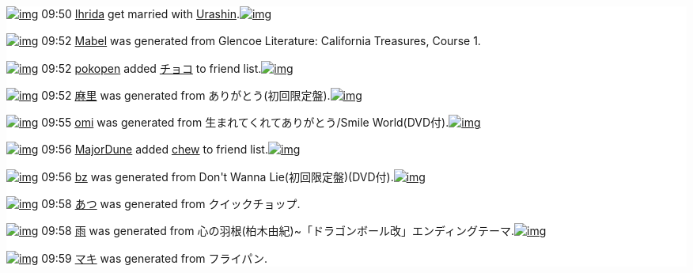 [![img](http://www.deviantsart.com/2bu1fn4.jpeg)](http://www.barcodekanojo.com/user/399271/Ihrida) 09:50 [Ihrida](http://www.barcodekanojo.com/user/399271/Ihrida) get married with [Urashin](http://www.barcodekanojo.com/kanojo/3132681/Urashin).[![img](http://www.deviantsart.com/1a6b79j.png)](http://www.barcodekanojo.com/kanojo/3132681/Urashin)

[![img](http://www.deviantsart.com/mscnn5.png)](http://www.barcodekanojo.com/kanojo/3133774/Mabel) 09:52 [Mabel](http://www.barcodekanojo.com/kanojo/3133774/Mabel) was generated from Glencoe Literature: California Treasures, Course 1.

[![img](http://www.deviantsart.com/2q3au5c.jpeg)](http://www.barcodekanojo.com/user/226166/pokopen) 09:52 [pokopen](http://www.barcodekanojo.com/user/226166/pokopen) added [チョコ](http://www.barcodekanojo.com/kanojo/419910/%E3%83%81%E3%83%A7%E3%82%B3) to friend list.[![img](http://www.deviantsart.com/1l584fd.png)](http://www.barcodekanojo.com/kanojo/419910/%E3%83%81%E3%83%A7%E3%82%B3)

[![img](http://www.deviantsart.com/865oef.png)](http://www.barcodekanojo.com/kanojo/3133775/%E9%BA%BB%E9%87%8C) 09:52 [麻里](http://www.barcodekanojo.com/kanojo/3133775/%E9%BA%BB%E9%87%8C) was generated from ありがとう(初回限定盤).[![img](http://www.deviantsart.com/1ksjapn.jpeg)](http://www.barcodekanojo.com/product_images/barcode/5910618/1411260725/50x50x,PE3,P81,P82,PE3,P82,P8A,PE3,P81,P8C,PE3,P81,PA8,PE3,P81,P86,P28,PE5,P88,P9D,PE5,P9B,P9E,PE9,P99,P90,PE5,PAE,P9A,PE7,P9B,PA4,P29.jpg,qw=88,ah=88.pagespeed.ic.E-5adghmSS.jpg)

[![img](http://www.deviantsart.com/1nkdast.png)](http://www.barcodekanojo.com/kanojo/3133776/omi) 09:55 [omi](http://www.barcodekanojo.com/kanojo/3133776/omi) was generated from 生まれてくれてありがとう/Smile World(DVD付).[![img](http://www.deviantsart.com/37c5eaj.jpeg)](http://www.barcodekanojo.com/product_images/barcode/5910619/1411260862/50x50x,PE7,P94,P9F,PE3,P81,PBE,PE3,P82,P8C,PE3,P81,PA6,PE3,P81,P8F,PE3,P82,P8C,PE3,P81,PA6,PE3,P81,P82,PE3,P82,P8A,PE3,P81,P8C,PE3,P81,PA8,PE3,P81,P86,P2FSmile,P20World,P28DVD,PE4,PBB,P98,P29.jpg,qw=88,ah=88.pagespeed.ic.c3wBkjSLfO.jpg)

[![img](http://www.deviantsart.com/1k93a26.jpeg)](http://www.barcodekanojo.com/user/417321/MajorDune) 09:56 [MajorDune](http://www.barcodekanojo.com/user/417321/MajorDune) added [chew](http://www.barcodekanojo.com/kanojo/2593875/chew) to friend list.[![img](http://www.deviantsart.com/3f4k55h.png)](http://www.barcodekanojo.com/kanojo/2593875/chew)

[![img](http://www.deviantsart.com/2eiil0d.png)](http://www.barcodekanojo.com/kanojo/3133777/bz) 09:56 [bz](http://www.barcodekanojo.com/kanojo/3133777/bz) was generated from Don't Wanna Lie(初回限定盤)(DVD付).[![img](http://www.deviantsart.com/2qpbti4.jpeg)](http://www.barcodekanojo.com/product_images/barcode/5910621/1411260972/50x50xDon,P27t,P20Wanna,P20Lie,P28,PE5,P88,P9D,PE5,P9B,P9E,PE9,P99,P90,PE5,PAE,P9A,PE7,P9B,PA4,P29,P28DVD,PE4,PBB,P98,P29.jpg,qw=88,ah=88.pagespeed.ic.WDJUI5Xlgk.jpg)

[![img](http://www.deviantsart.com/mr8c69.png)](http://www.barcodekanojo.com/kanojo/3133778/%E3%81%82%E3%81%A4) 09:58 [あつ](http://www.barcodekanojo.com/kanojo/3133778/%E3%81%82%E3%81%A4) was generated from クイックチョップ.

[![img](http://www.deviantsart.com/3s56uec.png)](http://www.barcodekanojo.com/kanojo/3133779/%E9%9B%A8) 09:58 [雨](http://www.barcodekanojo.com/kanojo/3133779/%E9%9B%A8) was generated from 心の羽根(柏木由紀)~「ドラゴンボール改」エンディングテーマ.[![img](http://www.deviantsart.com/25ejrmk.jpeg)](http://www.barcodekanojo.com/product_images/barcode/5910623/1411261080/50x50x,PE5,PBF,P83,PE3,P81,PAE,PE7,PBE,PBD,PE6,PA0,PB9,P28,PE6,P9F,P8F,PE6,P9C,PA8,PE7,P94,PB1,PE7,PB4,P80,P29,7E,PE3,P80,P8C,PE3,P83,P89,PE3,P83,PA9,PE3,P82,PB4,PE3,P83,PB3,PE3,P83,P9C,PE3,P83,PBC,PE3,P83,PAB,PE6,P94,PB9,PE3,P80,P8D,PE3,P82,PA8,PE3,P83,PB3,PE3,P83,P87,PE3,P82,PA3,PE3,P83,PB3,PE3,P82,PB0,PE3,P83,P86,PE3,P83,PBC,PE3,P83,P9E.jpg,qw=88,ah=88.pagespeed.ic.8UlinN9UTT.jpg)

[![img](http://www.deviantsart.com/9cqgf8.png)](http://www.barcodekanojo.com/kanojo/3133780/%E3%83%9E%E3%82%AD) 09:59 [マキ](http://www.barcodekanojo.com/kanojo/3133780/%E3%83%9E%E3%82%AD) was generated from フライパン.
